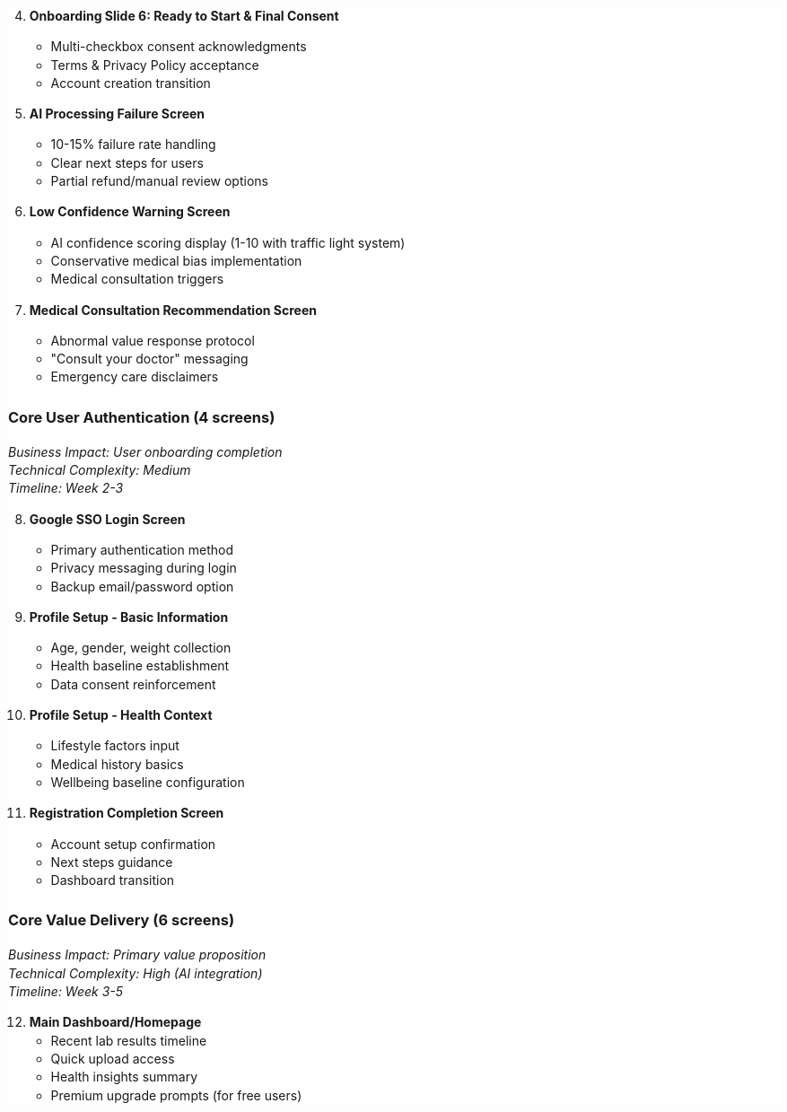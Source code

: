 4. **Onboarding Slide 6: Ready to Start & Final Consent**
   - Multi-checkbox consent acknowledgments
   - Terms & Privacy Policy acceptance
   - Account creation transition

5. **AI Processing Failure Screen**
   - 10-15% failure rate handling
   - Clear next steps for users
   - Partial refund/manual review options

6. **Low Confidence Warning Screen**
   - AI confidence scoring display (1-10 with traffic light system)
   - Conservative medical bias implementation
   - Medical consultation triggers

7. **Medical Consultation Recommendation Screen**
   - Abnormal value response protocol
   - "Consult your doctor" messaging
   - Emergency care disclaimers

### **Core User Authentication (4 screens)**
*Business Impact: User onboarding completion*  
*Technical Complexity: Medium*  
*Timeline: Week 2-3*

8. **Google SSO Login Screen**
   - Primary authentication method
   - Privacy messaging during login
   - Backup email/password option

9. **Profile Setup - Basic Information** 
   - Age, gender, weight collection
   - Health baseline establishment
   - Data consent reinforcement

10. **Profile Setup - Health Context**
    - Lifestyle factors input
    - Medical history basics
    - Wellbeing baseline configuration

11. **Registration Completion Screen**
    - Account setup confirmation
    - Next steps guidance
    - Dashboard transition

### **Core Value Delivery (6 screens)**
*Business Impact: Primary value proposition*  
*Technical Complexity: High (AI integration)*  
*Timeline: Week 3-5*

12. **Main Dashboard/Homepage** 
    - Recent lab results timeline
    - Quick upload access
    - Health insights summary
    - Premium upgrade prompts (for free users)
